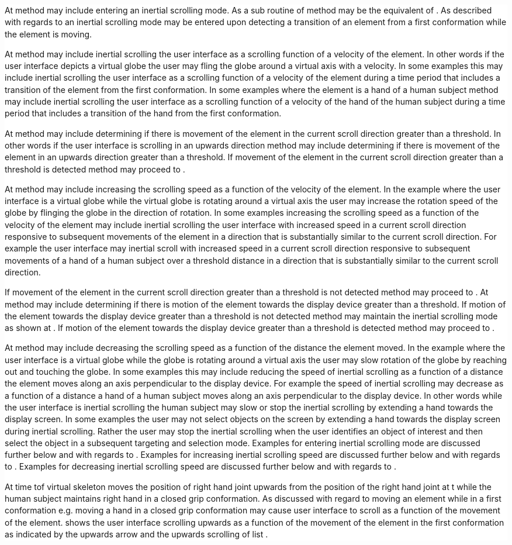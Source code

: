 At method may include entering an inertial scrolling mode. As a sub routine of method may be the equivalent of . As described with regards to an inertial scrolling mode may be entered upon detecting a transition of an element from a first conformation while the element is moving.

At method may include inertial scrolling the user interface as a scrolling function of a velocity of the element. In other words if the user interface depicts a virtual globe the user may fling the globe around a virtual axis with a velocity. In some examples this may include inertial scrolling the user interface as a scrolling function of a velocity of the element during a time period that includes a transition of the element from the first conformation. In some examples where the element is a hand of a human subject method may include inertial scrolling the user interface as a scrolling function of a velocity of the hand of the human subject during a time period that includes a transition of the hand from the first conformation.

At method may include determining if there is movement of the element in the current scroll direction greater than a threshold. In other words if the user interface is scrolling in an upwards direction method may include determining if there is movement of the element in an upwards direction greater than a threshold. If movement of the element in the current scroll direction greater than a threshold is detected method may proceed to .

At method may include increasing the scrolling speed as a function of the velocity of the element. In the example where the user interface is a virtual globe while the virtual globe is rotating around a virtual axis the user may increase the rotation speed of the globe by flinging the globe in the direction of rotation. In some examples increasing the scrolling speed as a function of the velocity of the element may include inertial scrolling the user interface with increased speed in a current scroll direction responsive to subsequent movements of the element in a direction that is substantially similar to the current scroll direction. For example the user interface may inertial scroll with increased speed in a current scroll direction responsive to subsequent movements of a hand of a human subject over a threshold distance in a direction that is substantially similar to the current scroll direction.

If movement of the element in the current scroll direction greater than a threshold is not detected method may proceed to . At method may include determining if there is motion of the element towards the display device greater than a threshold. If motion of the element towards the display device greater than a threshold is not detected method may maintain the inertial scrolling mode as shown at . If motion of the element towards the display device greater than a threshold is detected method may proceed to .

At method may include decreasing the scrolling speed as a function of the distance the element moved. In the example where the user interface is a virtual globe while the globe is rotating around a virtual axis the user may slow rotation of the globe by reaching out and touching the globe. In some examples this may include reducing the speed of inertial scrolling as a function of a distance the element moves along an axis perpendicular to the display device. For example the speed of inertial scrolling may decrease as a function of a distance a hand of a human subject moves along an axis perpendicular to the display device. In other words while the user interface is inertial scrolling the human subject may slow or stop the inertial scrolling by extending a hand towards the display screen. In some examples the user may not select objects on the screen by extending a hand towards the display screen during inertial scrolling. Rather the user may stop the inertial scrolling when the user identifies an object of interest and then select the object in a subsequent targeting and selection mode. Examples for entering inertial scrolling mode are discussed further below and with regards to . Examples for increasing inertial scrolling speed are discussed further below and with regards to . Examples for decreasing inertial scrolling speed are discussed further below and with regards to .

At time tof virtual skeleton moves the position of right hand joint upwards from the position of the right hand joint at t while the human subject maintains right hand in a closed grip conformation. As discussed with regard to moving an element while in a first conformation e.g. moving a hand in a closed grip conformation may cause user interface to scroll as a function of the movement of the element. shows the user interface scrolling upwards as a function of the movement of the element in the first conformation as indicated by the upwards arrow and the upwards scrolling of list .
